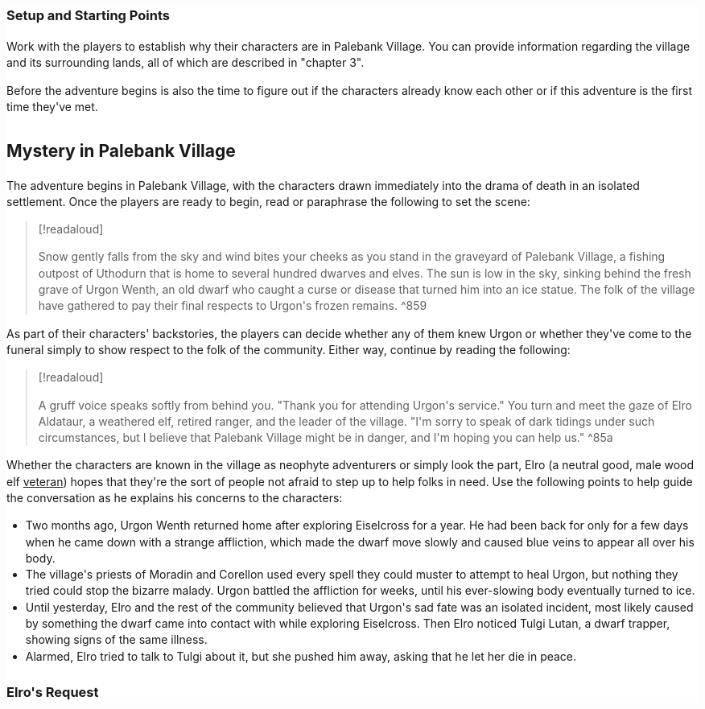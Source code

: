 ### Setup and Starting Points

Work with the players to establish why their characters are in Palebank Village. You can provide information regarding the village and its surrounding lands, all of which are described in "chapter 3".

Before the adventure begins is also the time to figure out if the characters already know each other or if this adventure is the first time they've met.

## Mystery in Palebank Village

The adventure begins in Palebank Village, with the characters drawn immediately into the drama of death in an isolated settlement. Once the players are ready to begin, read or paraphrase the following to set the scene:

> [!readaloud] 
> 
> Snow gently falls from the sky and wind bites your cheeks as you stand in the graveyard of Palebank Village, a fishing outpost of Uthodurn that is home to several hundred dwarves and elves. The sun is low in the sky, sinking behind the fresh grave of Urgon Wenth, an old dwarf who caught a curse or disease that turned him into an ice statue. The folk of the village have gathered to pay their final respects to Urgon's frozen remains.
^859

As part of their characters' backstories, the players can decide whether any of them knew Urgon or whether they've come to the funeral simply to show respect to the folk of the community. Either way, continue by reading the following:

> [!readaloud] 
> 
> A gruff voice speaks softly from behind you. "Thank you for attending Urgon's service." You turn and meet the gaze of Elro Aldataur, a weathered elf, retired ranger, and the leader of the village. "I'm sorry to speak of dark tidings under such circumstances, but I believe that Palebank Village might be in danger, and I'm hoping you can help us."
^85a

Whether the characters are known in the village as neophyte adventurers or simply look the part, Elro (a neutral good, male wood elf [veteran](Mechanics/bestiary/humanoid/veteran.md)) hopes that they're the sort of people not afraid to step up to help folks in need. Use the following points to help guide the conversation as he explains his concerns to the characters:

- Two months ago, Urgon Wenth returned home after exploring Eiselcross for a year. He had been back for only for a few days when he came down with a strange affliction, which made the dwarf move slowly and caused blue veins to appear all over his body.  
- The village's priests of Moradin and Corellon used every spell they could muster to attempt to heal Urgon, but nothing they tried could stop the bizarre malady. Urgon battled the affliction for weeks, until his ever-slowing body eventually turned to ice.  
- Until yesterday, Elro and the rest of the community believed that Urgon's sad fate was an isolated incident, most likely caused by something the dwarf came into contact with while exploring Eiselcross. Then Elro noticed Tulgi Lutan, a dwarf trapper, showing signs of the same illness.  
- Alarmed, Elro tried to talk to Tulgi about it, but she pushed him away, asking that he let her die in peace.  

### Elro's Request
